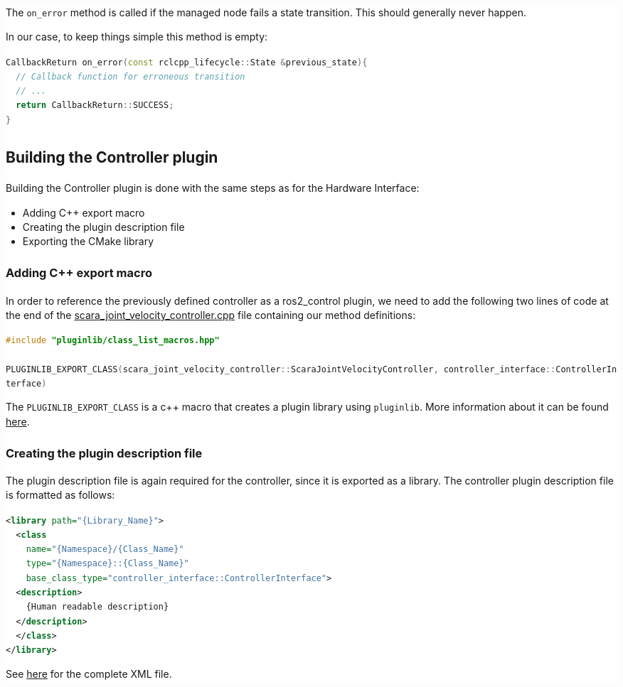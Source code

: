 The `on_error` method is called if the managed node fails a state transition. This should generally never happen.

In our case, to keep things simple this method is empty:
```c++
CallbackReturn on_error(const rclcpp_lifecycle::State &previous_state){
  // Callback function for erroneous transition
  // ...
  return CallbackReturn::SUCCESS;
}
```
## Building the Controller plugin
Building the Controller plugin is done with the same steps as for the Hardware Interface:
* Adding C++ export macro 
* Creating the plugin description file
* Exporting the CMake library

### Adding C++ export macro
In order to reference the previously defined controller as a ros2_control plugin, we need to add the following two lines of code at the end of the [scara_joint_velocity_controller.cpp](../scara_controllers/scara_joint_velocity_controller/src/scara_joint_velocity_controller.cpp) file containing our method definitions:

```c++
#include "pluginlib/class_list_macros.hpp"

PLUGINLIB_EXPORT_CLASS(scara_joint_velocity_controller::ScaraJointVelocityController, controller_interface::ControllerInterface)
```
The `PLUGINLIB_EXPORT_CLASS` is a c++ macro that creates a plugin library using `pluginlib`. More information about it can be found [here](https://docs.ros.org/en/humble/Tutorials/Beginner-Client-Libraries/Pluginlib.html).

### Creating the plugin description file
The plugin description file is again required for the controller, since it is exported as a library. The controller plugin description file is formatted as follows:

```xml
<library path="{Library_Name}">
  <class
    name="{Namespace}/{Class_Name}"
    type="{Namespace}::{Class_Name}"
    base_class_type="controller_interface::ControllerInterface">
  <description>
    {Human readable description}
  </description>
  </class>
</library>
```
 See [here](../scara_controllers/scara_joint_velocity_controller/controller_plugin.xml) for the complete XML file.
